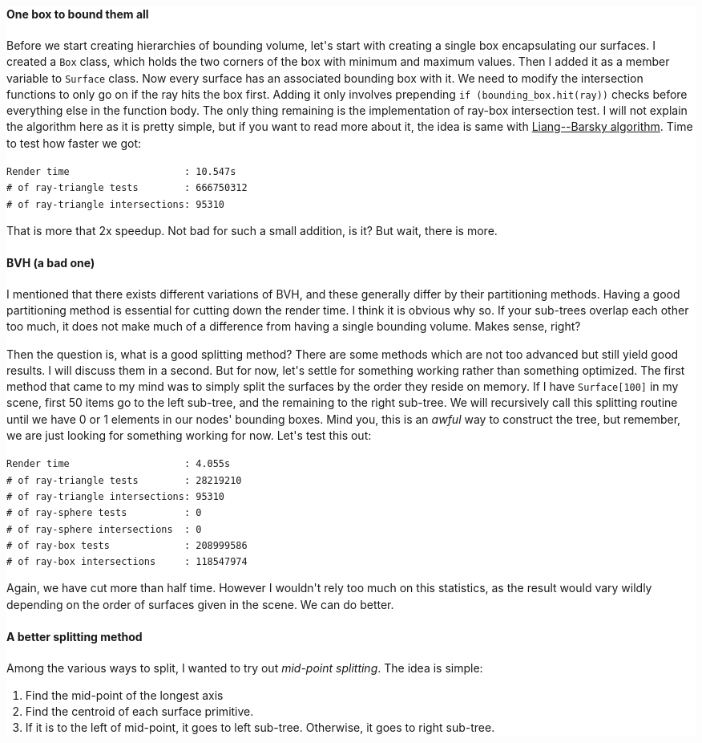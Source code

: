 #### One box to bound them all

Before we start creating hierarchies of bounding volume, let's start with creating a single box encapsulating our surfaces. I created a `Box` class, which holds the two corners of the box with minimum and maximum values. Then I added it as a member variable to `Surface` class. Now every surface has an associated bounding box with it. We need to modify the intersection functions to only go on if the ray hits the box first. Adding it only involves prepending `if (bounding_box.hit(ray))` checks before everything else in the function body. The only thing remaining is the implementation of ray-box intersection test. I will not explain the algorithm here as it is pretty simple, but if you want to read more about it, the idea is same with [Liang--Barsky algorithm][barsky]. Time to test how faster we got:

```
Render time                    : 10.547s
# of ray-triangle tests        : 666750312
# of ray-triangle intersections: 95310
```

That is more that 2x speedup. Not bad for such a small addition, is it? But wait, there is more.

#### BVH (a bad one)

I mentioned that there exists different variations of BVH, and these generally differ by their partitioning methods. Having a good partitioning method is essential for cutting down the render time. I think it is obvious why so. If your sub-trees overlap each other too much, it does not make much of a difference from having a single bounding volume. Makes sense, right?

Then the question is, what is a good splitting method? There are some methods which are not too advanced but still yield good results. I will discuss them in a second. But for now, let's settle for something working rather than something optimized. The first method that came to my mind was to simply split the surfaces by the order they reside on memory. If I have `Surface[100]` in my scene, first 50 items go to the left sub-tree, and the remaining to the right sub-tree. We will recursively call this splitting routine until we have 0 or 1 elements in our nodes' bounding boxes. Mind you, this is an *awful* way to construct the tree, but remember, we are just looking for something working for now. Let's test this out:

```
Render time                    : 4.055s
# of ray-triangle tests        : 28219210
# of ray-triangle intersections: 95310
# of ray-sphere tests          : 0
# of ray-sphere intersections  : 0
# of ray-box tests             : 208999586
# of ray-box intersections     : 118547974
```

Again, we have cut more than half time. However I wouldn't rely too much on this statistics, as the result would vary wildly depending on the order of surfaces given in the scene. We can do better.

#### A better splitting method

Among the various ways to split, I wanted to try out *mid-point splitting*. The idea is simple:

1. Find the mid-point of the longest axis
2. Find the centroid of each surface primitive.
3. If it is to the left of mid-point, it goes to left sub-tree. Otherwise, it goes to right sub-tree.


[snell]: https://en.wikipedia.org/wiki/Snell%27s_law
[schlick]: https://en.wikipedia.org/wiki/Schlick%27s_approximation
[beer]: https://en.wikipedia.org/wiki/Beer%E2%80%93Lambert_law 
[bvh]: https://en.wikipedia.org/wiki/Bounding_volume_hierarchy
[barsky]: https://en.wikipedia.org/wiki/Liang%E2%80%93Barsky_algorithm